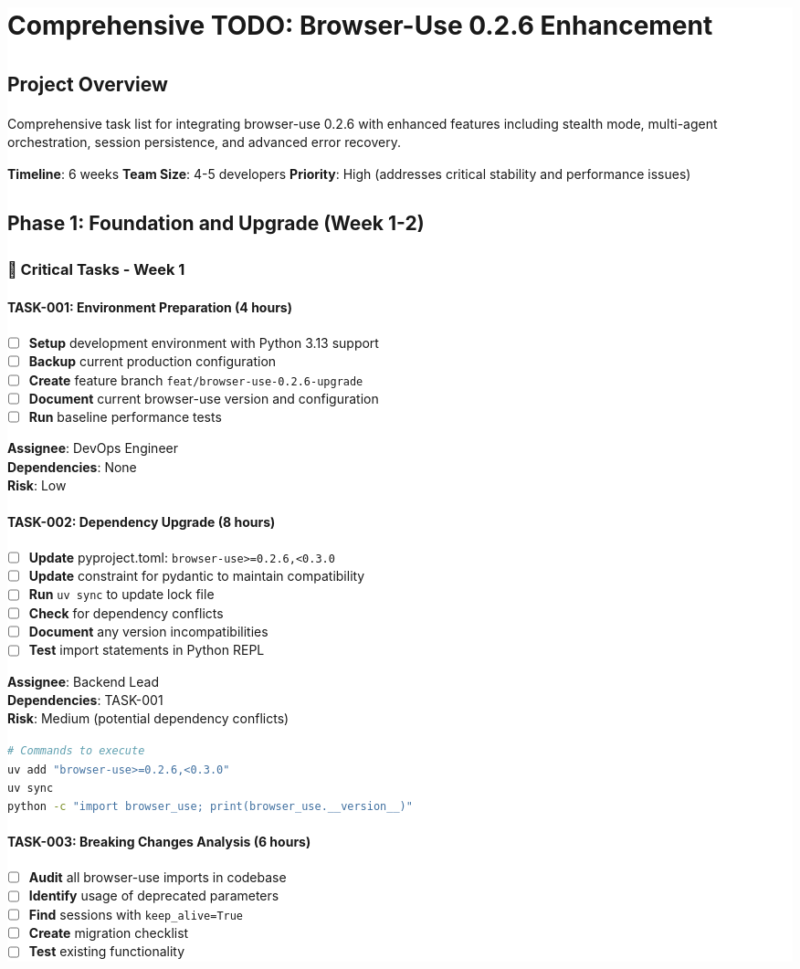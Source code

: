# Comprehensive TODO: Browser-Use 0.2.6 Enhancement

## Project Overview

Comprehensive task list for integrating browser-use 0.2.6 with enhanced features including
stealth mode, multi-agent orchestration, session persistence, and advanced error recovery.

**Timeline**: 6 weeks
**Team Size**: 4-5 developers
**Priority**: High (addresses critical stability and performance issues)

## Phase 1: Foundation and Upgrade (Week 1-2)

### 🔴 Critical Tasks - Week 1

#### TASK-001: Environment Preparation (4 hours)

- [ ] **Setup** development environment with Python 3.13 support
- [ ] **Backup** current production configuration
- [ ] **Create** feature branch `feat/browser-use-0.2.6-upgrade`
- [ ] **Document** current browser-use version and configuration
- [ ] **Run** baseline performance tests

**Assignee**: DevOps Engineer  
**Dependencies**: None  
**Risk**: Low  

#### TASK-002: Dependency Upgrade (8 hours)

- [ ] **Update** pyproject.toml: `browser-use>=0.2.6,<0.3.0`
- [ ] **Update** constraint for pydantic to maintain compatibility
- [ ] **Run** `uv sync` to update lock file
- [ ] **Check** for dependency conflicts
- [ ] **Document** any version incompatibilities
- [ ] **Test** import statements in Python REPL

**Assignee**: Backend Lead  
**Dependencies**: TASK-001  
**Risk**: Medium (potential dependency conflicts)  

```bash
# Commands to execute
uv add "browser-use>=0.2.6,<0.3.0"
uv sync
python -c "import browser_use; print(browser_use.__version__)"
```

#### TASK-003: Breaking Changes Analysis (6 hours)

- [ ] **Audit** all browser-use imports in codebase
- [ ] **Identify** usage of deprecated parameters
- [ ] **Find** sessions with `keep_alive=True`
- [ ] **Create** migration checklist
- [ ] **Test** existing functionality
